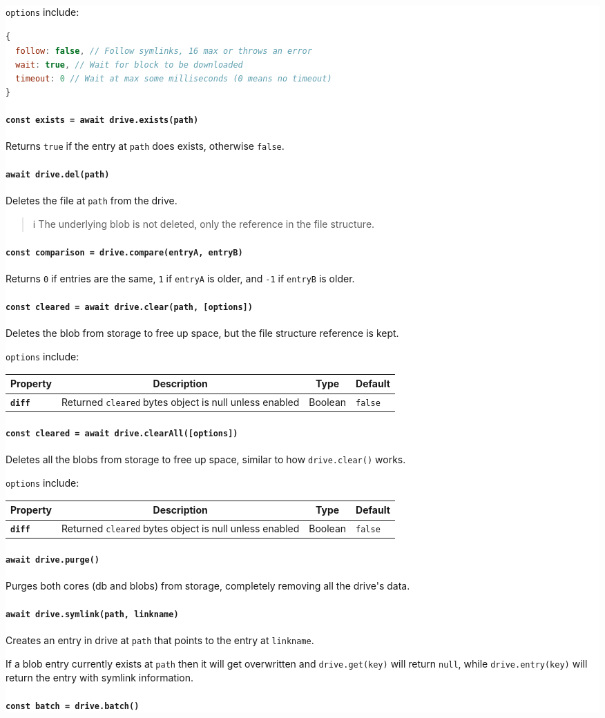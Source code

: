 `options` include:

```js
{
  follow: false, // Follow symlinks, 16 max or throws an error
  wait: true, // Wait for block to be downloaded
  timeout: 0 // Wait at max some milliseconds (0 means no timeout)
}
```

#### `const exists = await drive.exists(path)`

Returns `true` if the entry at `path` does exists, otherwise `false`.

#### **`await drive.del(path)`**

Deletes the file at `path` from the drive.

> ℹ️ The underlying blob is not deleted, only the reference in the file structure.

#### **`const comparison = drive.compare(entryA, entryB)`**

Returns `0` if entries are the same, `1` if `entryA` is older, and `-1` if `entryB` is older.

#### **`const cleared = await drive.clear(path, [options])`**

Deletes the blob from storage to free up space, but the file structure reference is kept.

`options` include:

| Property          | Description                                                           | Type    | Default |
| ----------------- | --------------------------------------------------------------------- | ------- | ------- |
| **`diff`** | Returned `cleared` bytes object is null unless enabled | Boolean | `false` |

#### `const cleared = await drive.clearAll([options])`

Deletes all the blobs from storage to free up space, similar to how `drive.clear()` works.

`options` include:

| Property          | Description                                                           | Type    | Default |
| ----------------- | --------------------------------------------------------------------- | ------- | ------- |
| **`diff`** | Returned `cleared` bytes object is null unless enabled | Boolean | `false` |

#### `await drive.purge()`

Purges both cores (db and blobs) from storage, completely removing all the drive's data.

#### **`await drive.symlink(path, linkname)`**

Creates an entry in drive at `path` that points to the entry at `linkname`.

If a blob entry currently exists at `path` then it will get overwritten and `drive.get(key)` will return `null`, while `drive.entry(key)` will return the entry with symlink information.

#### **`const batch = drive.batch()`**
